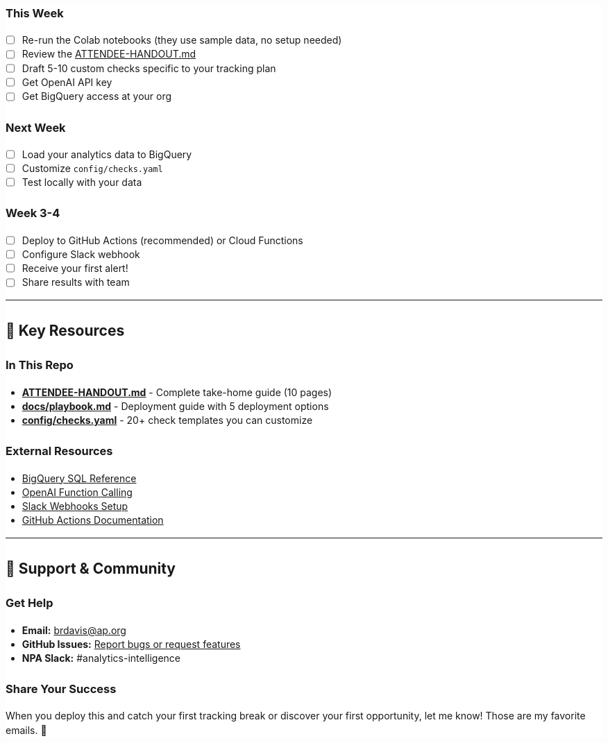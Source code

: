 ### This Week
- [ ] Re-run the Colab notebooks (they use sample data, no setup needed)
- [ ] Review the [ATTENDEE-HANDOUT.md](ATTENDEE-HANDOUT.md)
- [ ] Draft 5-10 custom checks specific to your tracking plan
- [ ] Get OpenAI API key
- [ ] Get BigQuery access at your org

### Next Week
- [ ] Load your analytics data to BigQuery
- [ ] Customize `config/checks.yaml`
- [ ] Test locally with your data

### Week 3-4
- [ ] Deploy to GitHub Actions (recommended) or Cloud Functions
- [ ] Configure Slack webhook
- [ ] Receive your first alert!
- [ ] Share results with team

---

## 📖 Key Resources

### In This Repo
- **[ATTENDEE-HANDOUT.md](ATTENDEE-HANDOUT.md)** - Complete take-home guide (10 pages)
- **[docs/playbook.md](docs/playbook.md)** - Deployment guide with 5 deployment options
- **[config/checks.yaml](config/checks.yaml)** - 20+ check templates you can customize

### External Resources
- [BigQuery SQL Reference](https://cloud.google.com/bigquery/docs/reference/standard-sql/query-syntax)
- [OpenAI Function Calling](https://platform.openai.com/docs/guides/function-calling)
- [Slack Webhooks Setup](https://api.slack.com/messaging/webhooks)
- [GitHub Actions Documentation](https://docs.github.com/actions)

---

## 🤝 Support & Community

### Get Help
- **Email:** brdavis@ap.org
- **GitHub Issues:** [Report bugs or request features](https://github.com/[your-username]/npa-analytics-intelligence/issues)
- **NPA Slack:** #analytics-intelligence

### Share Your Success
When you deploy this and catch your first tracking break or discover your first opportunity, let me know! Those are my favorite emails. 📧
